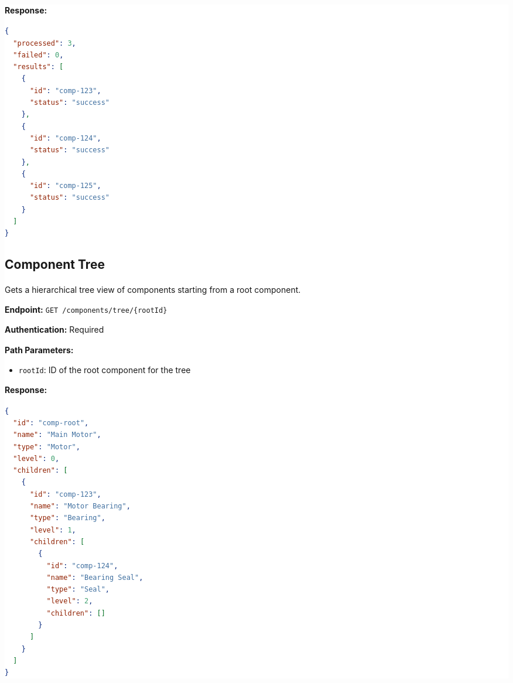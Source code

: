**Response:**
```json
{
  "processed": 3,
  "failed": 0,
  "results": [
    {
      "id": "comp-123",
      "status": "success"
    },
    {
      "id": "comp-124",
      "status": "success"
    },
    {
      "id": "comp-125",
      "status": "success"
    }
  ]
}
```

## Component Tree

Gets a hierarchical tree view of components starting from a root component.

**Endpoint:** `GET /components/tree/{rootId}`

**Authentication:** Required

**Path Parameters:**
- `rootId`: ID of the root component for the tree

**Response:**
```json
{
  "id": "comp-root",
  "name": "Main Motor",
  "type": "Motor",
  "level": 0,
  "children": [
    {
      "id": "comp-123",
      "name": "Motor Bearing",
      "type": "Bearing",
      "level": 1,
      "children": [
        {
          "id": "comp-124",
          "name": "Bearing Seal",
          "type": "Seal",
          "level": 2,
          "children": []
        }
      ]
    }
  ]
}
```
